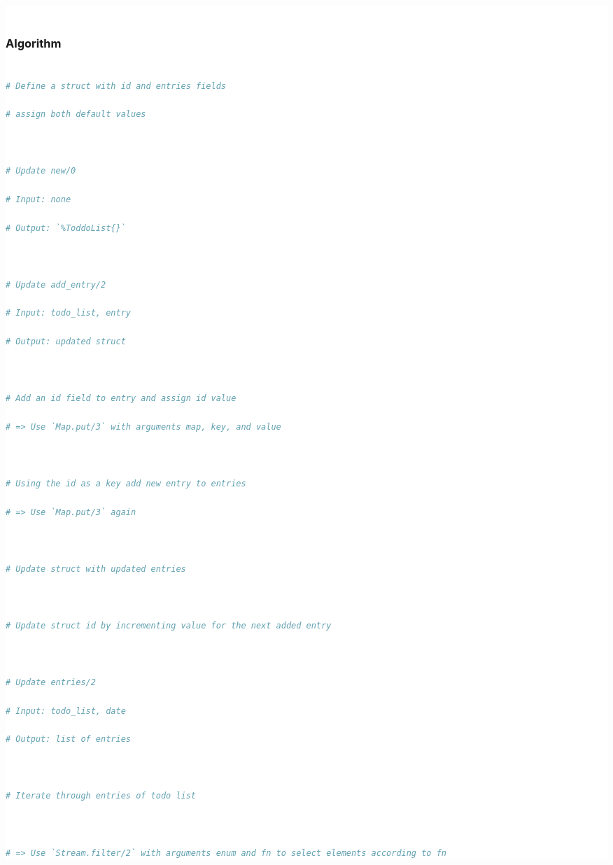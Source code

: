   

<br>

  

### Algorithm

```elixir

# Define a struct with id and entries fields

# assign both default values

  

# Update new/0

# Input: none

# Output: `%ToddoList{}`

  

# Update add_entry/2

# Input: todo_list, entry

# Output: updated struct

  

# Add an id field to entry and assign id value

# => Use `Map.put/3` with arguments map, key, and value

  

# Using the id as a key add new entry to entries

# => Use `Map.put/3` again

  

# Update struct with updated entries

  

# Update struct id by incrementing value for the next added entry

  

# Update entries/2

# Input: todo_list, date

# Output: list of entries

  

# Iterate through entries of todo list

  

# => Use `Stream.filter/2` with arguments enum and fn to select elements according to fn

```